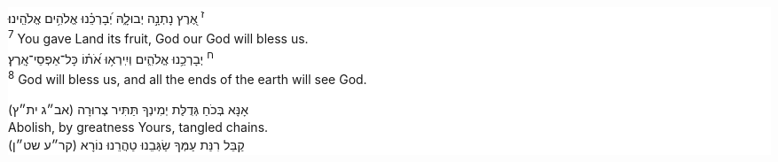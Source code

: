 
<tr><td style="vertical-align:top;" width="44%"><div class="liturgy"><span lang="he">
<sup>ז</sup> אֶ֭רֶץ נָתְנָ֣ה יְבוּלָ֑הּ
 יְ֝בָרְכֵ֗נוּ אֱלֹהִ֥ים אֱלֹהֵֽינוּ׃
</span></div></td>
 
<td style="vertical-align:top;" width="53%"><div class="english">
<sup>7</sup> You gave Land its fruit,
God our God will bless us.
</div></td></tr>


<tr><td style="vertical-align:top;" width="44%"><div class="liturgy"><span lang="he">
<sup>ח</sup> יְבָרְכֵ֥נוּ אֱלֹהִ֑ים
 וְיִֽירְא֥וּ אֹ֝ת֗וֹ כָּל־אַפְסֵי־אָֽרֶץ׃
</span></div></td>
 
<td style="vertical-align:top;" width="53%"><div class="english">
<sup>8</sup> God will bless us, 
and all the ends of the earth will see God.
</div></td></tr>


<tr>
<td style="vertical-align:top;" width="30%">
<div class="liturgy"><span lang="he">
 
</span></div></td>

<td style="vertical-align:top;" width="50%">
<div class="english">
 
</div>
</td></tr>


<tr>
<td style="vertical-align:top;" width="30%">
<div class="liturgy"><span lang="he">
אָנָּא בְּכֹחַ גְּדֻלַּת יְמִינְךָ 
תַּתִּיר צְרוּרָה 
(אב״ג ית״ץ)
</span></div></td>

<td style="vertical-align:top;" width="50%">
<div class="english">
Abolish, by greatness Yours,
tangled chains.
</div>
</td></tr>


<tr>
<td style="vertical-align:top;" width="30%">
<div class="liturgy"><span lang="he">
קַבֵּל רִנַּת עַמְּךָ 
שַׂגְּבֵנוּ טַהֲרֵנוּ נוֹרָא
(קר״ע שט״ן)
</span></div></td>
